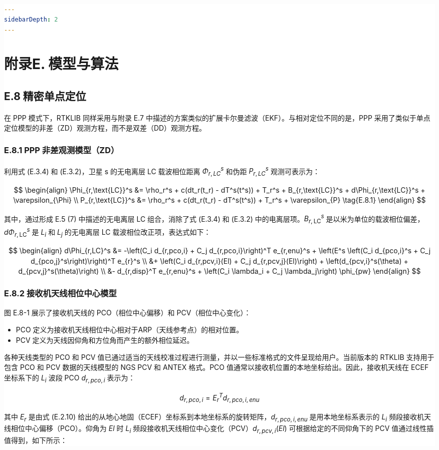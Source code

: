 ```yaml
---
sidebarDepth: 2
---
```


# 附录E. 模型与算法

## E.8 精密单点定位

在 PPP 模式下，RTKLIB 同样采用与附录 E.7 中描述的方案类似的扩展卡尔曼滤波（EKF）。与相对定位不同的是，PPP 采用了类似于单点定位模型的非差（ZD）观测方程，而不是双差（DD）观测方程。

### E.8.1 PPP 非差观测模型（ZD）

利用式 (E.3.4) 和 (E.3.2)，卫星 s 的无电离层 LC 载波相位距离 $Φ_{r,LC}^s$ 和伪距 $P_{r,LC}^s$ 观测可表示为：

$$
\begin{align}
\Phi_{r,\text{LC}}^s &= \rho_r^s + c(dt_r(t_r) - dT^s(t^s)) + T_r^s + B_{r,\text{LC}}^s + d\Phi_{r,\text{LC}}^s + \varepsilon_{\Phi} \\
P_{r,\text{LC}}^s &= \rho_r^s + c(dt_r(t_r) - dT^s(t^s)) + T_r^s + \varepsilon_{P} \tag{E.8.1}
\end{align}
$$

其中，通过形成 E.5 (7) 中描述的无电离层 LC 组合，消除了式 (E.3.4) 和 (E.3.2) 中的电离层项。$B_{r,\text{LC}}^s$ 是以米为单位的载波相位偏差，$d\Phi_{r,\text{LC}}^s$ 是 $L_i$ 和 $L_j$ 的无电离层 LC 载波相位改正项，表达式如下：

$$
\begin{align}
d\Phi_{r,LC}^s &= -\left(C_i d_{r,pco,i} + C_j d_{r,pco,i}\right)^T e_{r,enu}^s + \left(E^s \left(C_i d_{pco,i}^s + C_j d_{pco,j}^s\right)\right)^T e_{r}^s \\
&+ \left(C_i d_{r,pcv,i}(El) + C_j d_{r,pcv,j}(El)\right) + \left(d_{pcv,i}^s(\theta) + d_{pcv,j}^s(\theta)\right) \\
&- d_{r,disp}^T e_{r,enu}^s + \left(C_i \lambda_i + C_j \lambda_j\right) \phi_{pw}
\end{align}
$$

### E.8.2 接收机天线相位中心模型

图 E.8-1 展示了接收机天线的 PCO（相位中心偏移）和 PCV（相位中心变化）：

- PCO 定义为接收机天线相位中心相对于ARP（天线参考点）的相对位置。
- PCV 定义为天线因仰角和方位角而产生的额外相位延迟。

各种天线类型的 PCO 和 PCV 值已通过适当的天线校准过程进行测量，并以一些标准格式的文件呈现给用户。当前版本的 RTKLIB 支持用于包含 PCO 和 PCV 数据的天线模型的 NGS PCV 和 ANTEX 格式。PCO 值通常以接收机位置的本地坐标给出。因此，接收机天线在 ECEF 坐标系下的 $L_i$ 波段 PCO $d_{r,pco,i}$ 表示为：

$$
d_{r,pco,i} = E_r^T d_{r,pco,i,enu} \tag{E.8.3}
$$

其中 $E_r$ 是由式 (E.2.10) 给出的从地心地固（ECEF）坐标系到本地坐标系的旋转矩阵，$d_{r,pco,i,enu}$ 是用本地坐标系表示的 $L_i$ 频段接收机天线相位中心偏移（PCO）。仰角为 $El$ 时 $L_i$ 频段接收机天线相位中心变化（PCV）$d_{r,pcv,i} (El)$ 可根据给定的不同仰角下的 PCV 值通过线性插值得到，如下所示：
